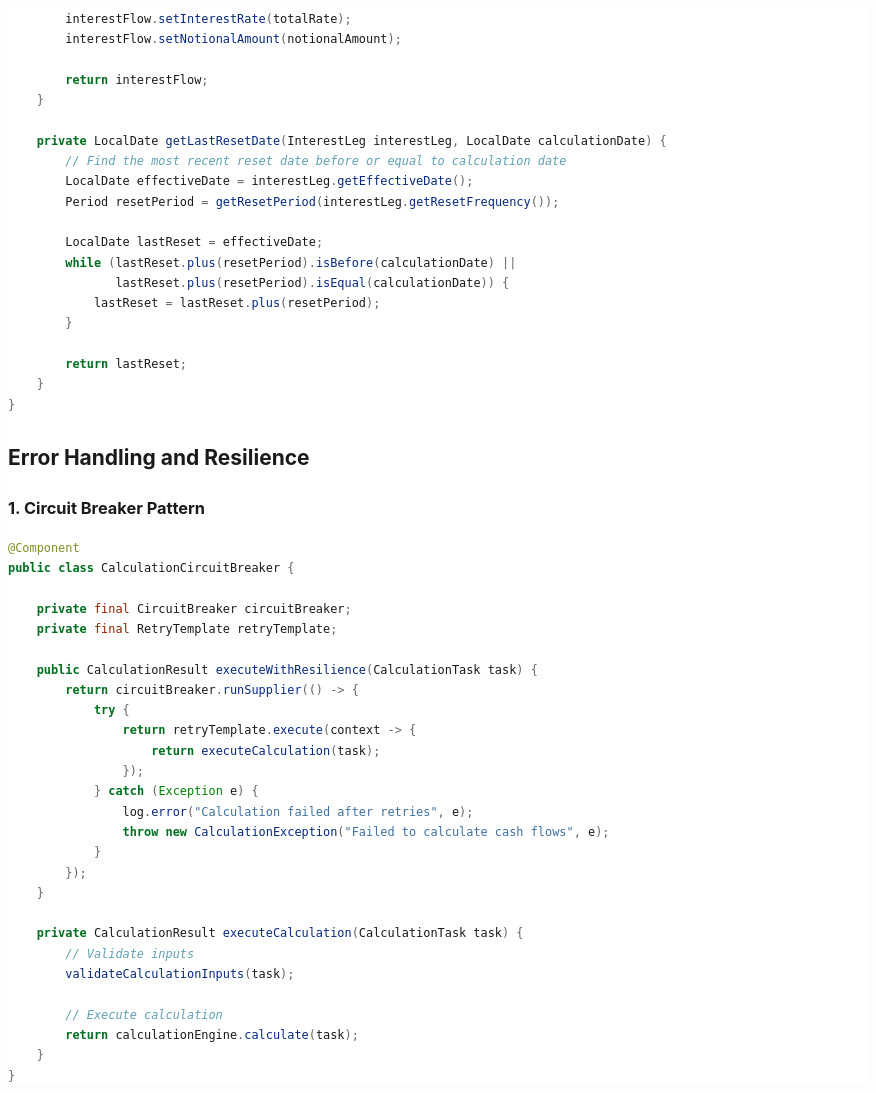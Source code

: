 ```java
        interestFlow.setInterestRate(totalRate);
        interestFlow.setNotionalAmount(notionalAmount);
        
        return interestFlow;
    }
    
    private LocalDate getLastResetDate(InterestLeg interestLeg, LocalDate calculationDate) {
        // Find the most recent reset date before or equal to calculation date
        LocalDate effectiveDate = interestLeg.getEffectiveDate();
        Period resetPeriod = getResetPeriod(interestLeg.getResetFrequency());
        
        LocalDate lastReset = effectiveDate;
        while (lastReset.plus(resetPeriod).isBefore(calculationDate) || 
               lastReset.plus(resetPeriod).isEqual(calculationDate)) {
            lastReset = lastReset.plus(resetPeriod);
        }
        
        return lastReset;
    }
}
```

## Error Handling and Resilience

### 1. Circuit Breaker Pattern

```java
@Component
public class CalculationCircuitBreaker {
    
    private final CircuitBreaker circuitBreaker;
    private final RetryTemplate retryTemplate;
    
    public CalculationResult executeWithResilience(CalculationTask task) {
        return circuitBreaker.runSupplier(() -> {
            try {
                return retryTemplate.execute(context -> {
                    return executeCalculation(task);
                });
            } catch (Exception e) {
                log.error("Calculation failed after retries", e);
                throw new CalculationException("Failed to calculate cash flows", e);
            }
        });
    }
    
    private CalculationResult executeCalculation(CalculationTask task) {
        // Validate inputs
        validateCalculationInputs(task);
        
        // Execute calculation
        return calculationEngine.calculate(task);
    }
}
```
